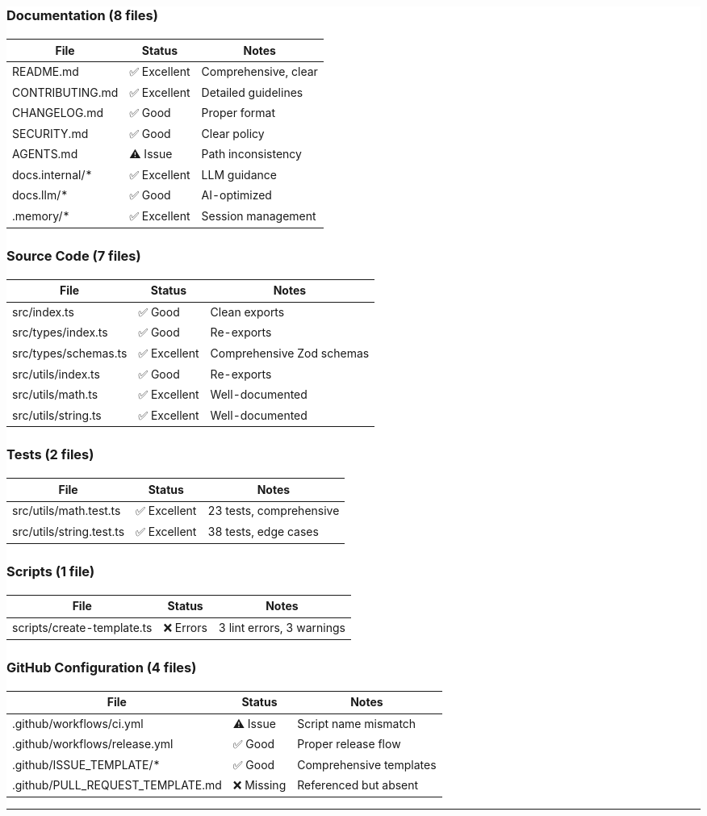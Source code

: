 ### Documentation (8 files)

| File | Status | Notes |
|------|--------|-------|
| README.md | ✅ Excellent | Comprehensive, clear |
| CONTRIBUTING.md | ✅ Excellent | Detailed guidelines |
| CHANGELOG.md | ✅ Good | Proper format |
| SECURITY.md | ✅ Good | Clear policy |
| AGENTS.md | ⚠️ Issue | Path inconsistency |
| docs.internal/* | ✅ Excellent | LLM guidance |
| docs.llm/* | ✅ Good | AI-optimized |
| .memory/* | ✅ Excellent | Session management |

### Source Code (7 files)

| File | Status | Notes |
|------|--------|-------|
| src/index.ts | ✅ Good | Clean exports |
| src/types/index.ts | ✅ Good | Re-exports |
| src/types/schemas.ts | ✅ Excellent | Comprehensive Zod schemas |
| src/utils/index.ts | ✅ Good | Re-exports |
| src/utils/math.ts | ✅ Excellent | Well-documented |
| src/utils/string.ts | ✅ Excellent | Well-documented |

### Tests (2 files)

| File | Status | Notes |
|------|--------|-------|
| src/utils/math.test.ts | ✅ Excellent | 23 tests, comprehensive |
| src/utils/string.test.ts | ✅ Excellent | 38 tests, edge cases |

### Scripts (1 file)

| File | Status | Notes |
|------|--------|-------|
| scripts/create-template.ts | ❌ Errors | 3 lint errors, 3 warnings |

### GitHub Configuration (4 files)

| File | Status | Notes |
|------|--------|-------|
| .github/workflows/ci.yml | ⚠️ Issue | Script name mismatch |
| .github/workflows/release.yml | ✅ Good | Proper release flow |
| .github/ISSUE_TEMPLATE/* | ✅ Good | Comprehensive templates |
| .github/PULL_REQUEST_TEMPLATE.md | ❌ Missing | Referenced but absent |

---